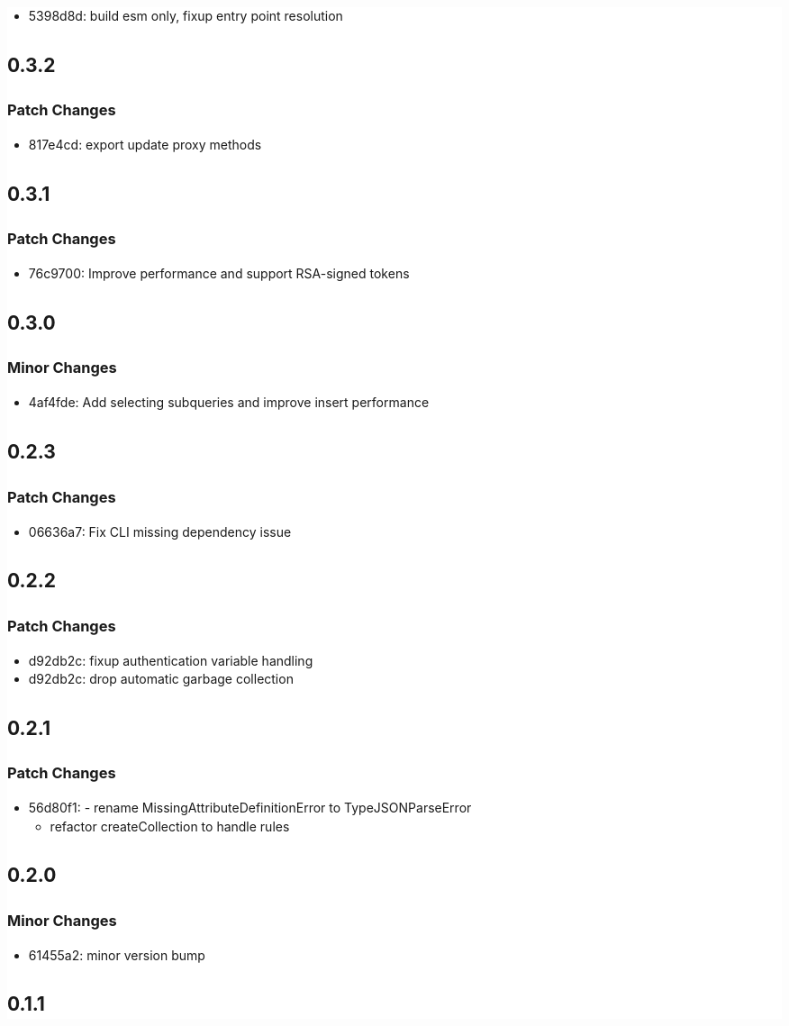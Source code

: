 - 5398d8d: build esm only, fixup entry point resolution

## 0.3.2

### Patch Changes

- 817e4cd: export update proxy methods

## 0.3.1

### Patch Changes

- 76c9700: Improve performance and support RSA-signed tokens

## 0.3.0

### Minor Changes

- 4af4fde: Add selecting subqueries and improve insert performance

## 0.2.3

### Patch Changes

- 06636a7: Fix CLI missing dependency issue

## 0.2.2

### Patch Changes

- d92db2c: fixup authentication variable handling
- d92db2c: drop automatic garbage collection

## 0.2.1

### Patch Changes

- 56d80f1: - rename MissingAttributeDefinitionError to TypeJSONParseError
  - refactor createCollection to handle rules

## 0.2.0

### Minor Changes

- 61455a2: minor version bump

## 0.1.1
